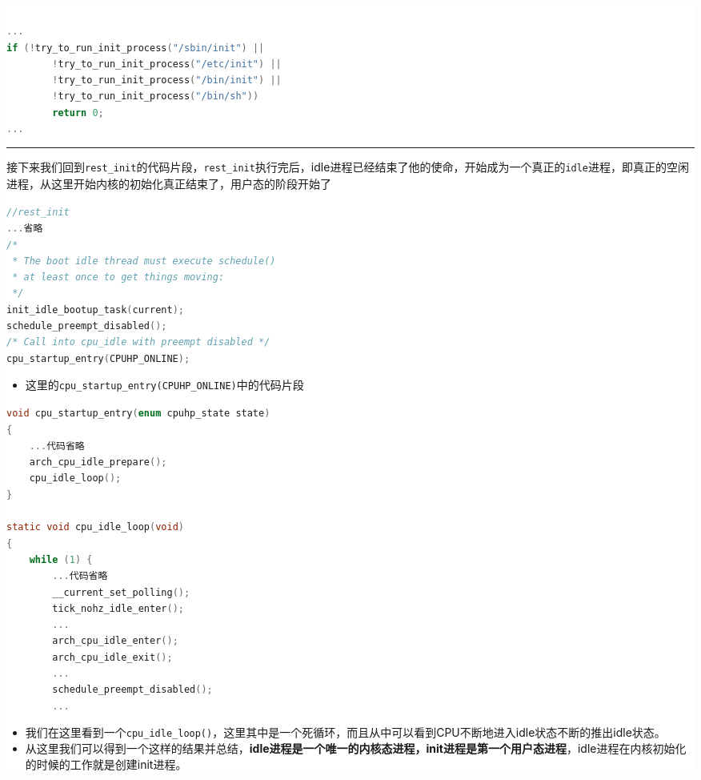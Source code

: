 ```c

...
if (!try_to_run_init_process("/sbin/init") ||
	    !try_to_run_init_process("/etc/init") ||
	    !try_to_run_init_process("/bin/init") ||
	    !try_to_run_init_process("/bin/sh"))
		return 0;
...

```

---
接下来我们回到`rest_init`的代码片段，`rest_init`执行完后，idle进程已经结束了他的使命，开始成为一个真正的`idle`进程，即真正的空闲进程，从这里开始内核的初始化真正结束了，用户态的阶段开始了

```c
//rest_init
...省略
/*
 * The boot idle thread must execute schedule()
 * at least once to get things moving:
 */
init_idle_bootup_task(current);
schedule_preempt_disabled();
/* Call into cpu_idle with preempt disabled */
cpu_startup_entry(CPUHP_ONLINE);
```

- 这里的`cpu_startup_entry(CPUHP_ONLINE)`中的代码片段

```c
void cpu_startup_entry(enum cpuhp_state state)
{
    ...代码省略
    arch_cpu_idle_prepare();
    cpu_idle_loop();
}

static void cpu_idle_loop(void)
{
	while (1) {
		...代码省略
		__current_set_polling();
		tick_nohz_idle_enter();
        ...
		arch_cpu_idle_enter();
		arch_cpu_idle_exit();
		...
		schedule_preempt_disabled();
		...
```

- 我们在这里看到一个`cpu_idle_loop()`，这里其中是一个死循环，而且从中可以看到CPU不断地进入idle状态不断的推出idle状态。
- 从这里我们可以得到一个这样的结果并总结，**idle进程是一个唯一的内核态进程，init进程是第一个用户态进程**，idle进程在内核初始化的时候的工作就是创建init进程。
